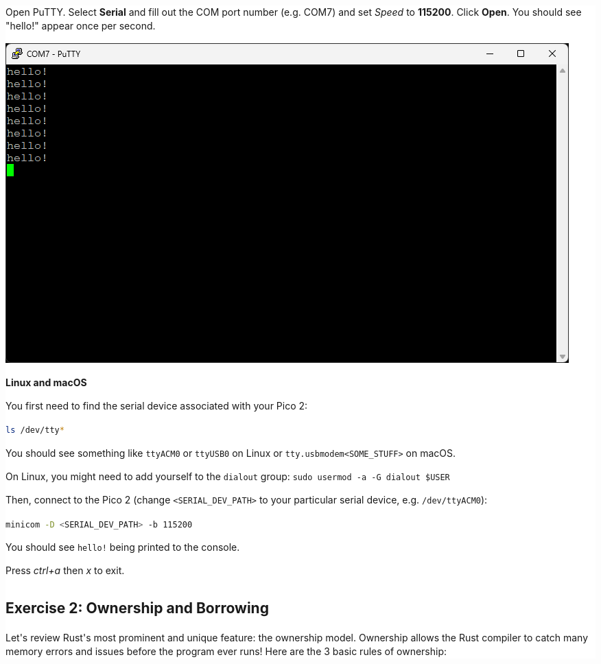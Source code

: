 Open PuTTY. Select **Serial** and fill out the COM port number (e.g. COM7) and set *Speed* to **115200**. Click **Open**. You should see "hello!" appear once per second.

![PuTTY showing hello from the Pico 2](./.images/screen-02.png)

**Linux and macOS**

You first need to find the serial device associated with your Pico 2:

```sh
ls /dev/tty*
```

You should see something like `ttyACM0` or `ttyUSB0` on Linux or `tty.usbmodem<SOME_STUFF>` on macOS.

On Linux, you might need to add yourself to the `dialout` group: `sudo usermod -a -G dialout $USER`

Then, connect to the Pico 2 (change `<SERIAL_DEV_PATH>` to your particular serial device, e.g. `/dev/ttyACM0`):

```sh
minicom -D <SERIAL_DEV_PATH> -b 115200
```

You should see `hello!` being printed to the console.

Press *ctrl+a* then *x* to exit.

## Exercise 2: Ownership and Borrowing

Let's review Rust's most prominent and unique feature: the ownership model. Ownership allows the Rust compiler to catch many memory errors and issues before the program ever runs! Here are the 3 basic rules of ownership:
